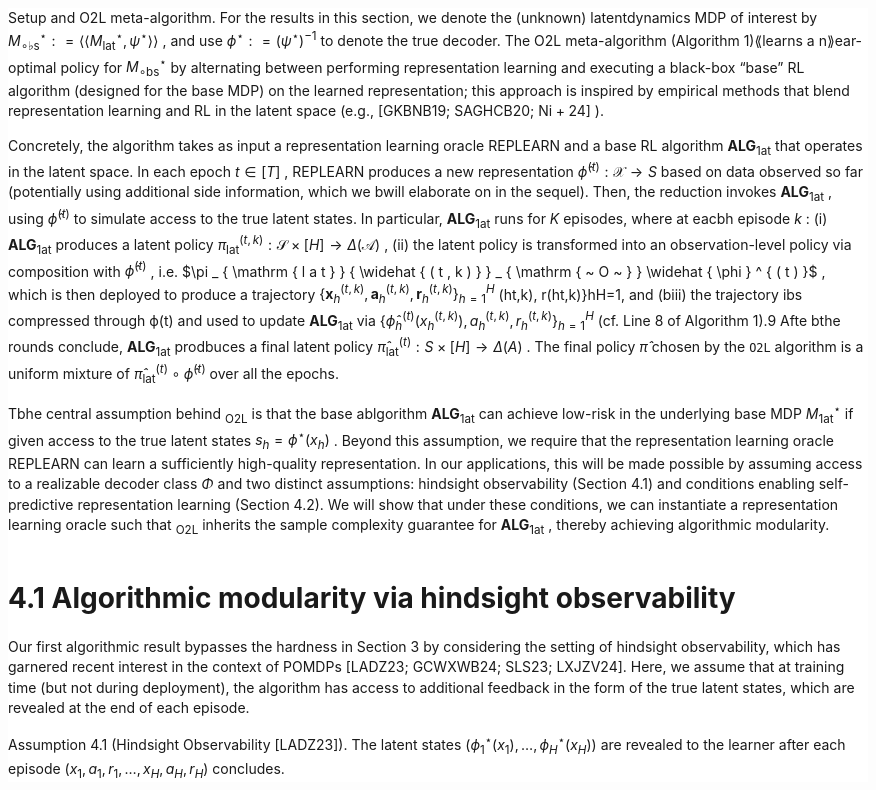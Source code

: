 Setup and O2L meta-algorithm. For the results in this section, we denote the (unknown) latentdynamics MDP of interest by $M _ { \circ \flat \mathsf { s } } ^ { \star } : = \langle \langle M _ { \mathsf { l a t } } ^ { \star } , \psi ^ { \star } \rangle \rangle$ , and use $\phi ^ { \star } : = ( \psi ^ { \star } ) ^ { - 1 }$ to denote the true decoder. The O2L meta-algorithm (Algorithm 1)⟪learns a n⟫ear-optimal policy for $M _ { \circ \mathrm { b s } } ^ { \star }$ by alternating between performing representation learning and executing a black-box “base” RL algorithm (designed for the base MDP) on the learned representation; this approach is inspired by empirical methods that blend representation learning and RL in the latent space (e.g., [GKBNB19; SAGHCB20; $\mathrm { N i } { + } 2 4 ]$ ).

Concretely, the algorithm takes as input a representation learning oracle REPLEARN and a base RL algorithm $\mathbf { A L G } _ { \mathrm { 1 a t } }$ that operates in the latent space. In each epoch $t \in [ T ]$ , REPLEARN produces a new representation ${ \widehat { \phi } } ^ { ( t ) } : { \mathcal { X } } \to S$ based on data observed so far (potentially using additional side information, which we bwill elaborate on in the sequel). Then, the reduction invokes $\mathbf { A L G } _ { \mathrm { 1 a t } }$ , using ${ \widehat { \phi } } ^ { ( t ) }$ to simulate access to the true latent states. In particular, $\mathbf { A L G } _ { \mathrm { 1 a t } }$ runs for $K$ episodes, where at eacbh episode $k$ : (i) $\mathbf { A L G } _ { \mathrm { 1 a t } }$ produces a latent policy $\pi _ { \mathsf { l a t } } ^ { ( t , k ) } : { \mathcal { S } } \times [ H ] \to \Delta ( { \mathcal { A } } )$ , (ii) the latent policy is transformed into an observation-level policy via composition with ${ \widehat { \phi } } ^ { ( t ) }$ , i.e. $\pi _ { \mathrm { l a t } } { \widehat { ( t , k ) } } _ { \mathrm { ~ O ~ } } \widehat { \phi } ^ { ( t ) }$ , which is then deployed to produce a trajectory $\{ \boldsymbol { x } _ { h } ^ { ( t , k ) } , \boldsymbol { a } _ { h } ^ { ( t , k ) } , \boldsymbol { r } _ { h } ^ { ( t , k ) } \} _ { h = 1 } ^ { H }$ (ht,k), r(ht,k)}hH=1, and (biii) the trajectory ibs compressed through ϕ(t) and used to update $\mathbf { A L G } _ { \mathrm { 1 a t } }$ via $\{ \widehat { \phi } _ { h } ^ { ( t ) } ( x _ { h } ^ { ( t , k ) } ) , a _ { h } ^ { ( t , k ) } , r _ { h } ^ { ( t , k ) } \} _ { h = 1 } ^ { H }$ (cf. Line 8 of Algorithm 1).9 Afte bthe rounds conclude, $\mathbf { A L G } _ { \mathrm { 1 a t } }$ prodbuces a final latent policy $\widehat { \pi } _ { \mathrm { l a t } } ^ { ( t ) } : S \times [ H ] \to \Delta ( A )$ . The final policy $\widehat { \pi }$ chosen by the $\mathtt { O 2 L }$ algorithm is a uniform mixture of $\widehat { \pi } _ { \mathrm { l a t } } ^ { ( t ) } \circ \widehat { \phi } ^ { ( t ) }$ over all the epochs.

Tbhe central assumption behind $_ { \mathrm { O 2 L } }$ is that the base ablgorithm $\mathbf { A L G } _ { \mathrm { 1 a t } }$ can achieve low-risk in the underlying base MDP $M _ { \mathrm { 1 a t } } ^ { \star }$ if given access to the true latent states $s _ { h } = \phi ^ { \star } ( x _ { h } )$ . Beyond this assumption, we require that the representation learning oracle REPLEARN can learn a sufficiently high-quality representation. In our applications, this will be made possible by assuming access to a realizable decoder class $\Phi$ and two distinct assumptions: hindsight observability (Section 4.1) and conditions enabling self-predictive representation learning (Section 4.2). We will show that under these conditions, we can instantiate a representation learning oracle such that $_ { \mathrm { O 2 L } }$ inherits the sample complexity guarantee for $\mathbf { A L G } _ { \mathrm { 1 a t } }$ , thereby achieving algorithmic modularity.

# 4.1 Algorithmic modularity via hindsight observability

Our first algorithmic result bypasses the hardness in Section 3 by considering the setting of hindsight observability, which has garnered recent interest in the context of POMDPs [LADZ23; GCWXWB24; SLS23; LXJZV24]. Here, we assume that at training time (but not during deployment), the algorithm has access to additional feedback in the form of the true latent states, which are revealed at the end of each episode.

Assumption 4.1 (Hindsight Observability [LADZ23]). The latent states $( \phi _ { 1 } ^ { \star } ( x _ { 1 } ) , \ldots , \phi _ { H } ^ { \star } ( x _ { H } ) )$ are revealed to the learner after each episode $( x _ { 1 } , a _ { 1 } , r _ { 1 } , \dots , x _ { H } , a _ { H } , r _ { H } )$ concludes.
